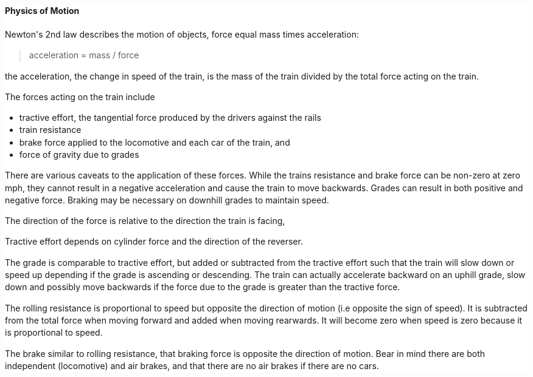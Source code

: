 <a name=motion></a>
<h4> Physics of Motion </h4>

Newton's 2nd law describes the motion of objects,
force equal mass times acceleration:
<blockquote>
acceleration = mass / force
</blockquote>

the acceleration, the change in speed of the train,
is the mass of the train divided by
the total force acting on the train.

<p>
The forces acting on the train include
<ul>
 <li> tractive effort, the tangential force produced by the drivers against the rails
 <li> train resistance
 <li> brake force applied to the locomotive and each car of the train, and
 <li> force of gravity due to grades
</ul>

<p>
There are various caveats to the application of these forces.
While the trains resistance and brake force can be non-zero at zero mph,
they cannot result in a negative acceleration and
cause the train to move backwards.
Grades can result in both positive and negative force.
Braking may be necessary on downhill grades to maintain speed.

<p>
The direction of the force is relative to the direction the train is facing,

<p>
Tractive effort depends on cylinder force and
the direction of the reverser.

<p>
The grade is comparable to tractive effort,
but added or subtracted from the tractive effort
such that the train will slow down or speed up
depending if the grade is ascending or descending.
The train can actually accelerate backward on an uphill grade,
slow down and possibly move backwards
if the force due to the grade is greater than the tractive force.

<p>
The rolling resistance is proportional to speed
but opposite the direction of motion (i.e opposite the sign of speed).
It is subtracted from the total force when moving forward and
added when moving rearwards.
It will become zero when speed is zero because it is proportional to speed.

<p>
The brake similar to rolling resistance, that braking force is opposite
the direction of motion.
Bear in mind there are both independent (locomotive) and air brakes, and
that there are no air brakes if there are no cars.

